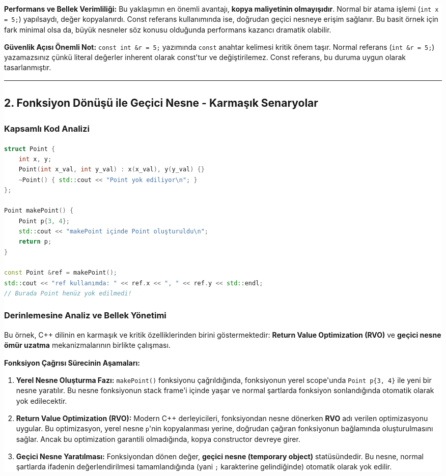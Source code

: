 **Performans ve Bellek Verimliliği:**
Bu yaklaşımın en önemli avantajı, **kopya maliyetinin olmayışıdır**. Normal bir atama işlemi (`int x = 5;`) yapılsaydı, değer kopyalanırdı. Const referans kullanımında ise, doğrudan geçici nesneye erişim sağlanır. Bu basit örnek için fark minimal olsa da, büyük nesneler söz konusu olduğunda performans kazancı dramatik olabilir.

**Güvenlik Açısı Önemli Not:**
`const int &r = 5;` yazımında `const` anahtar kelimesi kritik önem taşır. Normal referans (`int &r = 5;`) yazamazsınız çünkü literal değerler inherent olarak const'tur ve değiştirilemez. Const referans, bu duruma uygun olarak tasarlanmıştır.

---

## 2. Fonksiyon Dönüşü ile Geçici Nesne - Karmaşık Senaryolar

### Kapsamlı Kod Analizi

```cpp
struct Point { 
    int x, y; 
    Point(int x_val, int y_val) : x(x_val), y(y_val) {}
    ~Point() { std::cout << "Point yok ediliyor\n"; }
};

Point makePoint() { 
    Point p{3, 4}; 
    std::cout << "makePoint içinde Point oluşturuldu\n";
    return p; 
}

const Point &ref = makePoint();
std::cout << "ref kullanımda: " << ref.x << ", " << ref.y << std::endl;
// Burada Point henüz yok edilmedi!
```

### Derinlemesine Analiz ve Bellek Yönetimi

Bu örnek, C++ dilinin en karmaşık ve kritik özelliklerinden birini göstermektedir: **Return Value Optimization (RVO)** ve **geçici nesne ömür uzatma** mekanizmalarının birlikte çalışması.

**Fonksiyon Çağrısı Sürecinin Aşamaları:**

1. **Yerel Nesne Oluşturma Fazı:**
   `makePoint()` fonksiyonu çağrıldığında, fonksiyonun yerel scope'unda `Point p{3, 4}` ile yeni bir nesne yaratılır. Bu nesne fonksiyonun stack frame'i içinde yaşar ve normal şartlarda fonksiyon sonlandığında otomatik olarak yok edilecektir.

2. **Return Value Optimization (RVO):**
   Modern C++ derleyicileri, fonksiyondan nesne dönerken **RVO** adı verilen optimizasyonu uygular. Bu optimizasyon, yerel nesne `p`'nin kopyalanması yerine, doğrudan çağıran fonksiyonun bağlamında oluşturulmasını sağlar. Ancak bu optimization garantili olmadığında, kopya constructor devreye girer.

3. **Geçici Nesne Yaratılması:**
   Fonksiyondan dönen değer, **geçici nesne (temporary object)** statüsündedir. Bu nesne, normal şartlarda ifadenin değerlendirilmesi tamamlandığında (yani `;` karakterine gelindiğinde) otomatik olarak yok edilir.
